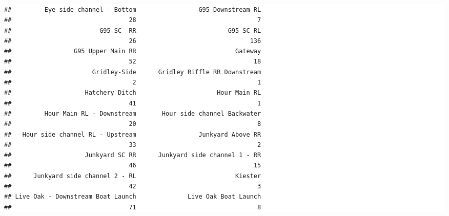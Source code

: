     ##         Eye side channel - Bottom                 G95 Downstream RL 
    ##                                28                                 7 
    ##                        G95 SC  RR                         G95 SC RL 
    ##                                26                               136 
    ##                 G95 Upper Main RR                           Gateway 
    ##                                52                                18 
    ##                      Gridley-Side      Gridley Riffle RR Downstream 
    ##                                 2                                 1 
    ##                    Hatchery Ditch                      Hour Main RL 
    ##                                41                                 1 
    ##         Hour Main RL - Downstream       Hour side channel Backwater 
    ##                                20                                 8 
    ##   Hour side channel RL - Upstream                 Junkyard Above RR 
    ##                                33                                 2 
    ##                    Junkyard SC RR      Junkyard side channel 1 - RR 
    ##                                46                                15 
    ##      Junkyard side channel 2 - RL                           Kiester 
    ##                                42                                 3 
    ## Live Oak - Downstream Boat Launch              Live Oak Boat Launch 
    ##                                71                                 8 